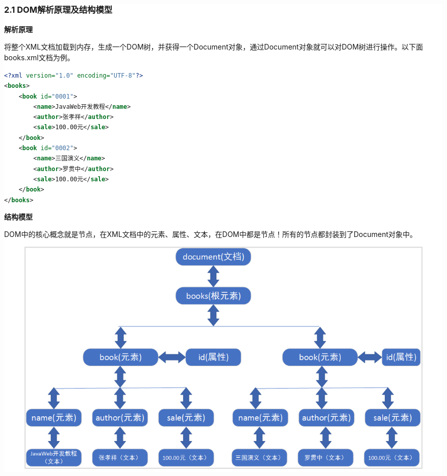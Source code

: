 ### 2.1 DOM解析原理及结构模型

**解析原理**

将整个XML文档加载到内存，生成一个DOM树，并获得一个Document对象，通过Document对象就可以对DOM树进行操作。以下面books.xml文档为例。

```xml
<?xml version="1.0" encoding="UTF-8"?>
<books>
    <book id="0001">
        <name>JavaWeb开发教程</name>
        <author>张孝祥</author>
        <sale>100.00元</sale>
    </book>
    <book id="0002">
        <name>三国演义</name>
        <author>罗贯中</author>
        <sale>100.00元</sale>
    </book>
</books>
```

**结构模型**

DOM中的核心概念就是节点，在XML文档中的元素、属性、文本，在DOM中都是节点！所有的节点都封装到了Document对象中。



 <figure class="thumbnails">
    <img src="picture/XMl/15.png" alt="Screenshot of coverpage" title="Cover page">
</figure>
